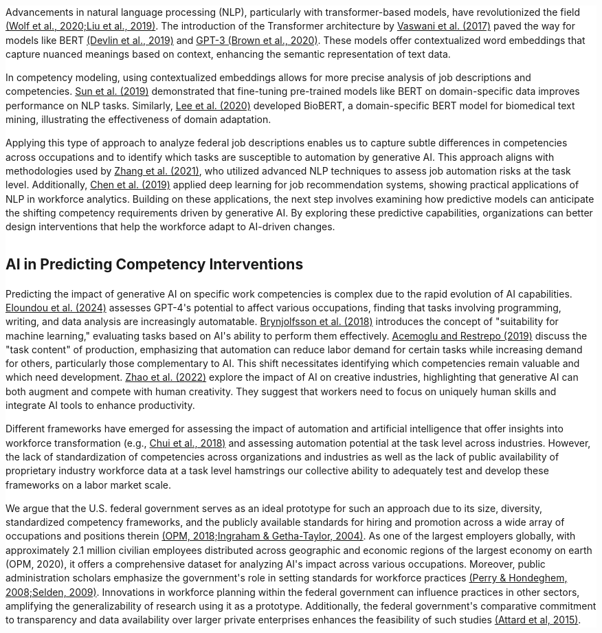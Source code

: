 Advancements in natural language processing (NLP), particularly with transformer-based models, have revolutionized the field [(Wolf et al., 2020;](#)[Liu et al., 2019)](#). The introduction of the Transformer architecture by [Vaswani et al. (2017)](#) paved the way for models like BERT [(Devlin et al., 2019)](#b23) and [GPT-3 (Brown et al., 2020)](#). These models offer contextualized word embeddings that capture nuanced meanings based on context, enhancing the semantic representation of text data.

In competency modeling, using contextualized embeddings allows for more precise analysis of job descriptions and competencies. [Sun et al. (2019)](#) demonstrated that fine-tuning pre-trained models like BERT on domain-specific data improves performance on NLP tasks. Similarly, [Lee et al. (2020)](#) developed BioBERT, a domain-specific BERT model for biomedical text mining, illustrating the effectiveness of domain adaptation.

Applying this type of approach to analyze federal job descriptions enables us to capture subtle differences in competencies across occupations and to identify which tasks are susceptible to automation by generative AI. This approach aligns with methodologies used by [Zhang et al. (2021)](#), who utilized advanced NLP techniques to assess job automation risks at the task level. Additionally, [Chen et al. (2019)](#) applied deep learning for job recommendation systems, showing practical applications of NLP in workforce analytics. Building on these applications, the next step involves examining how predictive models can anticipate the shifting competency requirements driven by generative AI. By exploring these predictive capabilities, organizations can better design interventions that help the workforce adapt to AI-driven changes.

## AI in Predicting Competency Interventions

Predicting the impact of generative AI on specific work competencies is complex due to the rapid evolution of AI capabilities. [Eloundou et al. (2024)](#b26) assesses GPT-4's potential to affect various occupations, finding that tasks involving programming, writing, and data analysis are increasingly automatable. [Brynjolfsson et al. (2018)](#) introduces the concept of "suitability for machine learning," evaluating tasks based on AI's ability to perform them effectively. [Acemoglu and Restrepo (2019)](#) discuss the "task content" of production, emphasizing that automation can reduce labor demand for certain tasks while increasing demand for others, particularly those complementary to AI. This shift necessitates identifying which competencies remain valuable and which need development. [Zhao et al. (2022)](#) explore the impact of AI on creative industries, highlighting that generative AI can both augment and compete with human creativity. They suggest that workers need to focus on uniquely human skills and integrate AI tools to enhance productivity.

Different frameworks have emerged for assessing the impact of automation and artificial intelligence that offer insights into workforce transformation (e.g., [Chui et al., 2018)](#) and assessing automation potential at the task level across industries. However, the lack of standardization of competencies across organizations and industries as well as the lack of public availability of proprietary industry workforce data at a task level hamstrings our collective ability to adequately test and develop these frameworks on a labor market scale.

We argue that the U.S. federal government serves as an ideal prototype for such an approach due to its size, diversity, standardized competency frameworks, and the publicly available standards for hiring and promotion across a wide array of occupations and positions therein [(OPM, 2018;](#b57)[Ingraham & Getha-Taylor, 2004)](#). As one of the largest employers globally, with approximately 2.1 million civilian employees distributed across geographic and economic regions of the largest economy on earth (OPM, 2020), it offers a comprehensive dataset for analyzing AI's impact across various occupations. Moreover, public administration scholars emphasize the government's role in setting standards for workforce practices [(Perry & Hondeghem, 2008;](#)[Selden, 2009)](#). Innovations in workforce planning within the federal government can influence practices in other sectors, amplifying the generalizability of research using it as a prototype. Additionally, the federal government's comparative commitment to transparency and data availability over larger private enterprises enhances the feasibility of such studies [(Attard et al, 2015)](#b4).
